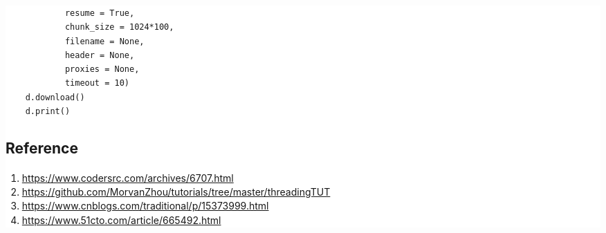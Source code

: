 ```{code-cell} ipython3
            resume = True, 
            chunk_size = 1024*100, 
            filename = None,  
            header = None, 
            proxies = None, 
            timeout = 10)
    d.download()
    d.print()
```

## Reference

1. https://www.codersrc.com/archives/6707.html
2. https://github.com/MorvanZhou/tutorials/tree/master/threadingTUT
3. https://www.cnblogs.com/traditional/p/15373999.html
4. https://www.51cto.com/article/665492.html